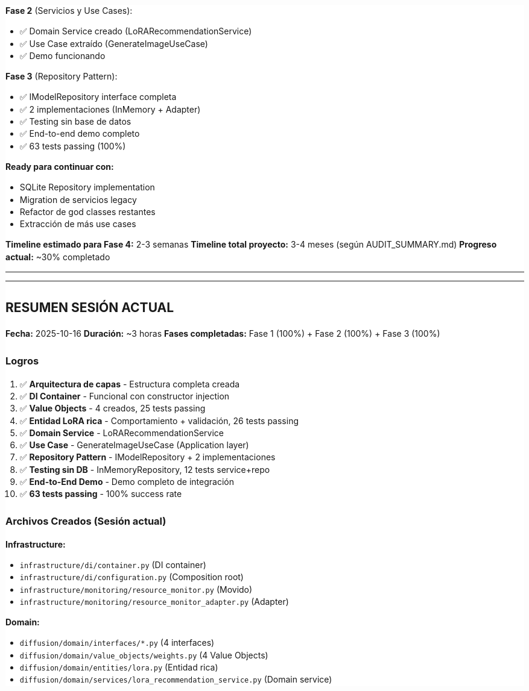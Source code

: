 **Fase 2** (Servicios y Use Cases):
- ✅ Domain Service creado (LoRARecommendationService)
- ✅ Use Case extraído (GenerateImageUseCase)
- ✅ Demo funcionando

**Fase 3** (Repository Pattern):
- ✅ IModelRepository interface completa
- ✅ 2 implementaciones (InMemory + Adapter)
- ✅ Testing sin base de datos
- ✅ End-to-end demo completo
- ✅ 63 tests passing (100%)

**Ready para continuar con:**
- SQLite Repository implementation
- Migration de servicios legacy
- Refactor de god classes restantes
- Extracción de más use cases

**Timeline estimado para Fase 4:** 2-3 semanas
**Timeline total proyecto:** 3-4 meses (según AUDIT_SUMMARY.md)
**Progreso actual:** ~30% completado

---

---

## RESUMEN SESIÓN ACTUAL

**Fecha:** 2025-10-16
**Duración:** ~3 horas
**Fases completadas:** Fase 1 (100%) + Fase 2 (100%) + Fase 3 (100%)

### Logros

1. ✅ **Arquitectura de capas** - Estructura completa creada
2. ✅ **DI Container** - Funcional con constructor injection
3. ✅ **Value Objects** - 4 creados, 25 tests passing
4. ✅ **Entidad LoRA rica** - Comportamiento + validación, 26 tests passing
5. ✅ **Domain Service** - LoRARecommendationService
6. ✅ **Use Case** - GenerateImageUseCase (Application layer)
7. ✅ **Repository Pattern** - IModelRepository + 2 implementaciones
8. ✅ **Testing sin DB** - InMemoryRepository, 12 tests service+repo
9. ✅ **End-to-End Demo** - Demo completo de integración
10. ✅ **63 tests passing** - 100% success rate

### Archivos Creados (Sesión actual)

**Infrastructure:**
- `infrastructure/di/container.py` (DI container)
- `infrastructure/di/configuration.py` (Composition root)
- `infrastructure/monitoring/resource_monitor.py` (Movido)
- `infrastructure/monitoring/resource_monitor_adapter.py` (Adapter)

**Domain:**
- `diffusion/domain/interfaces/*.py` (4 interfaces)
- `diffusion/domain/value_objects/weights.py` (4 Value Objects)
- `diffusion/domain/entities/lora.py` (Entidad rica)
- `diffusion/domain/services/lora_recommendation_service.py` (Domain service)
